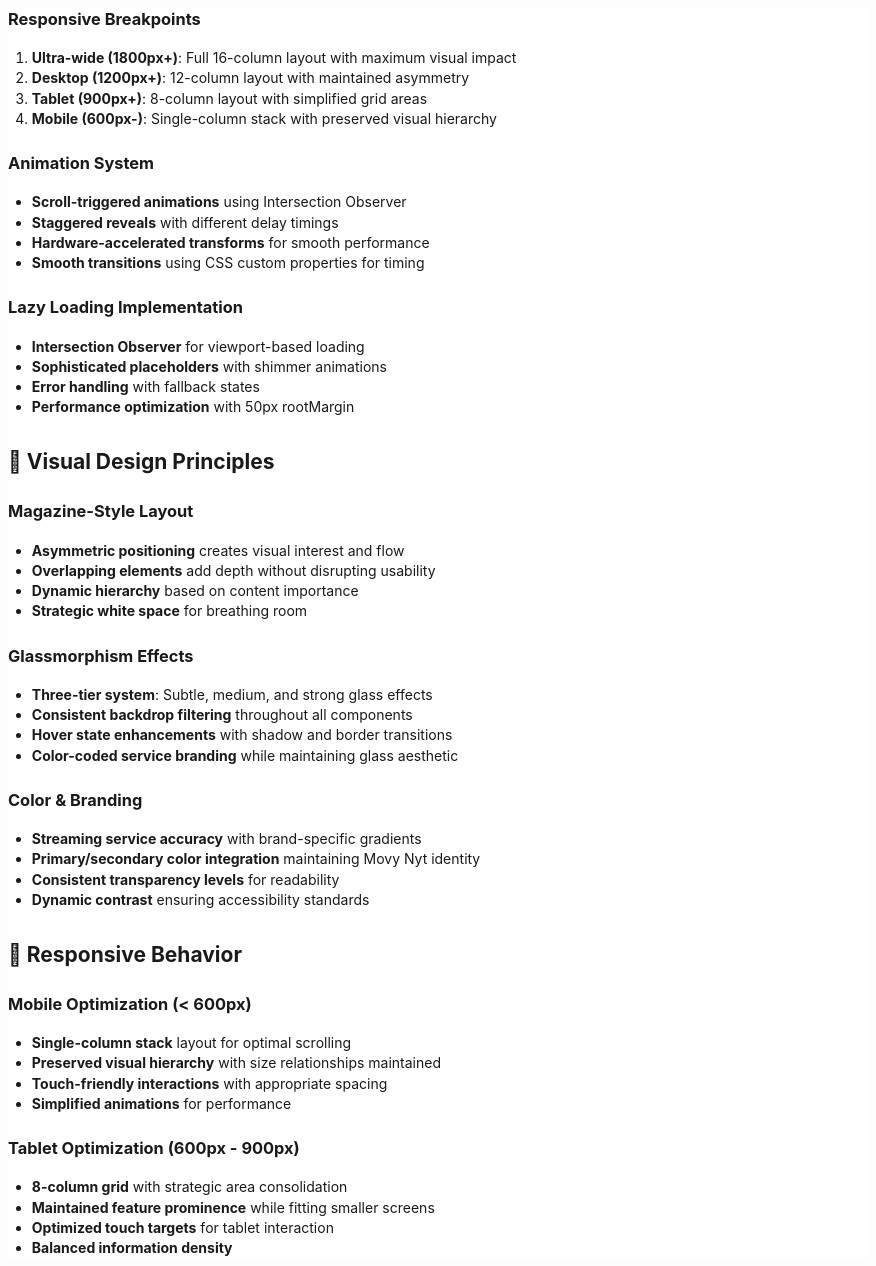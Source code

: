 ### **Responsive Breakpoints**
1. **Ultra-wide (1800px+)**: Full 16-column layout with maximum visual impact
2. **Desktop (1200px+)**: 12-column layout with maintained asymmetry
3. **Tablet (900px+)**: 8-column layout with simplified grid areas
4. **Mobile (600px-)**: Single-column stack with preserved visual hierarchy

### **Animation System**
- **Scroll-triggered animations** using Intersection Observer
- **Staggered reveals** with different delay timings
- **Hardware-accelerated transforms** for smooth performance
- **Smooth transitions** using CSS custom properties for timing

### **Lazy Loading Implementation**
- **Intersection Observer** for viewport-based loading
- **Sophisticated placeholders** with shimmer animations
- **Error handling** with fallback states
- **Performance optimization** with 50px rootMargin

## 🎨 **Visual Design Principles**

### **Magazine-Style Layout**
- **Asymmetric positioning** creates visual interest and flow
- **Overlapping elements** add depth without disrupting usability
- **Dynamic hierarchy** based on content importance
- **Strategic white space** for breathing room

### **Glassmorphism Effects**
- **Three-tier system**: Subtle, medium, and strong glass effects
- **Consistent backdrop filtering** throughout all components
- **Hover state enhancements** with shadow and border transitions
- **Color-coded service branding** while maintaining glass aesthetic

### **Color & Branding**
- **Streaming service accuracy** with brand-specific gradients
- **Primary/secondary color integration** maintaining Movy Nyt identity
- **Consistent transparency levels** for readability
- **Dynamic contrast** ensuring accessibility standards

## 📱 **Responsive Behavior**

### **Mobile Optimization (< 600px)**
- **Single-column stack** layout for optimal scrolling
- **Preserved visual hierarchy** with size relationships maintained
- **Touch-friendly interactions** with appropriate spacing
- **Simplified animations** for performance

### **Tablet Optimization (600px - 900px)**
- **8-column grid** with strategic area consolidation
- **Maintained feature prominence** while fitting smaller screens
- **Optimized touch targets** for tablet interaction
- **Balanced information density**
